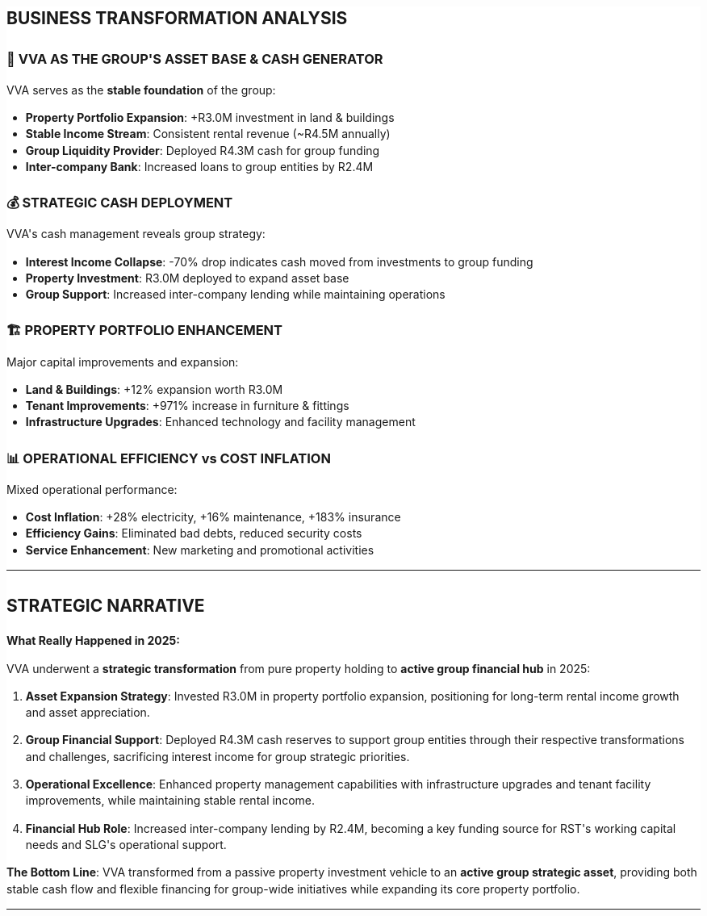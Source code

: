 ## BUSINESS TRANSFORMATION ANALYSIS

### 🏢 **VVA AS THE GROUP'S ASSET BASE & CASH GENERATOR**
VVA serves as the **stable foundation** of the group:
- **Property Portfolio Expansion**: +R3.0M investment in land & buildings
- **Stable Income Stream**: Consistent rental revenue (~R4.5M annually)
- **Group Liquidity Provider**: Deployed R4.3M cash for group funding
- **Inter-company Bank**: Increased loans to group entities by R2.4M

### 💰 **STRATEGIC CASH DEPLOYMENT**
VVA's cash management reveals group strategy:
- **Interest Income Collapse**: -70% drop indicates cash moved from investments to group funding
- **Property Investment**: R3.0M deployed to expand asset base
- **Group Support**: Increased inter-company lending while maintaining operations

### 🏗️ **PROPERTY PORTFOLIO ENHANCEMENT**
Major capital improvements and expansion:
- **Land & Buildings**: +12% expansion worth R3.0M
- **Tenant Improvements**: +971% increase in furniture & fittings
- **Infrastructure Upgrades**: Enhanced technology and facility management

### 📊 **OPERATIONAL EFFICIENCY vs COST INFLATION**
Mixed operational performance:
- **Cost Inflation**: +28% electricity, +16% maintenance, +183% insurance
- **Efficiency Gains**: Eliminated bad debts, reduced security costs
- **Service Enhancement**: New marketing and promotional activities

---

## STRATEGIC NARRATIVE

**What Really Happened in 2025:**

VVA underwent a **strategic transformation** from pure property holding to **active group financial hub** in 2025:

1. **Asset Expansion Strategy**: Invested R3.0M in property portfolio expansion, positioning for long-term rental income growth and asset appreciation.

2. **Group Financial Support**: Deployed R4.3M cash reserves to support group entities through their respective transformations and challenges, sacrificing interest income for group strategic priorities.

3. **Operational Excellence**: Enhanced property management capabilities with infrastructure upgrades and tenant facility improvements, while maintaining stable rental income.

4. **Financial Hub Role**: Increased inter-company lending by R2.4M, becoming a key funding source for RST's working capital needs and SLG's operational support.

**The Bottom Line**: VVA transformed from a passive property investment vehicle to an **active group strategic asset**, providing both stable cash flow and flexible financing for group-wide initiatives while expanding its core property portfolio.

---